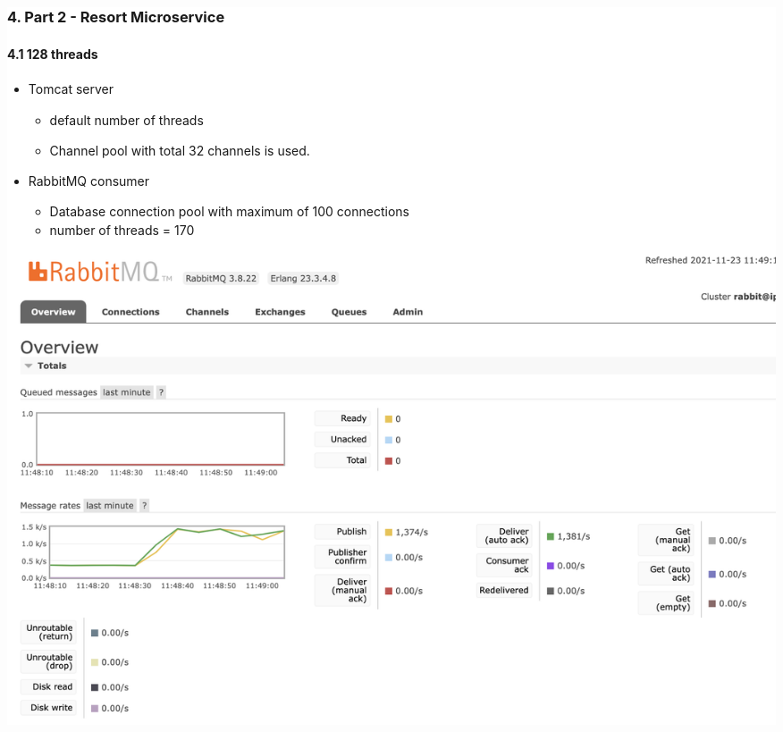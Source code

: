 ### 4. Part 2 - Resort Microservice

#### 4.1 128 threads

*   Tomcat server

    *   default number of threads

    *   Channel pool with total 32 channels is used. 

*   RabbitMQ consumer 

    *   Database connection pool with maximum of 100 connections
    *   number of threads = 170

![part2-client(128)-consumer(170)-1](figures/part2-client(128)-consumer(170)-1.png)
